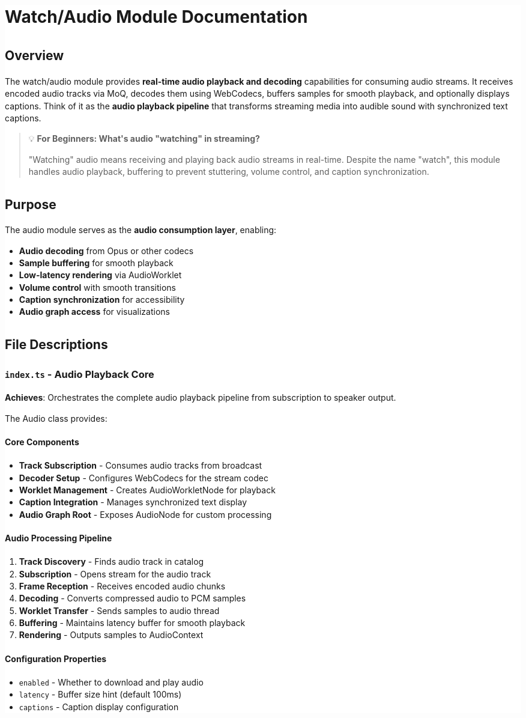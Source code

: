 # Watch/Audio Module Documentation

## Overview

The watch/audio module provides **real-time audio playback and decoding** capabilities for consuming audio streams. It receives encoded audio tracks via MoQ, decodes them using WebCodecs, buffers samples for smooth playback, and optionally displays captions. Think of it as the **audio playback pipeline** that transforms streaming media into audible sound with synchronized text captions.

> 💡 **For Beginners: What's audio "watching" in streaming?**
> 
> "Watching" audio means receiving and playing back audio streams in real-time. Despite the name "watch", this module handles audio playback, buffering to prevent stuttering, volume control, and caption synchronization.

## Purpose

The audio module serves as the **audio consumption layer**, enabling:
- **Audio decoding** from Opus or other codecs
- **Sample buffering** for smooth playback
- **Low-latency rendering** via AudioWorklet
- **Volume control** with smooth transitions
- **Caption synchronization** for accessibility
- **Audio graph access** for visualizations

## File Descriptions

### `index.ts` - Audio Playback Core
**Achieves**: Orchestrates the complete audio playback pipeline from subscription to speaker output.

The Audio class provides:

#### **Core Components**
- **Track Subscription** - Consumes audio tracks from broadcast
- **Decoder Setup** - Configures WebCodecs for the stream codec
- **Worklet Management** - Creates AudioWorkletNode for playback
- **Caption Integration** - Manages synchronized text display
- **Audio Graph Root** - Exposes AudioNode for custom processing

#### **Audio Processing Pipeline**
1. **Track Discovery** - Finds audio track in catalog
2. **Subscription** - Opens stream for the audio track
3. **Frame Reception** - Receives encoded audio chunks
4. **Decoding** - Converts compressed audio to PCM samples
5. **Worklet Transfer** - Sends samples to audio thread
6. **Buffering** - Maintains latency buffer for smooth playback
7. **Rendering** - Outputs samples to AudioContext

#### **Configuration Properties**
- `enabled` - Whether to download and play audio
- `latency` - Buffer size hint (default 100ms)
- `captions` - Caption display configuration
